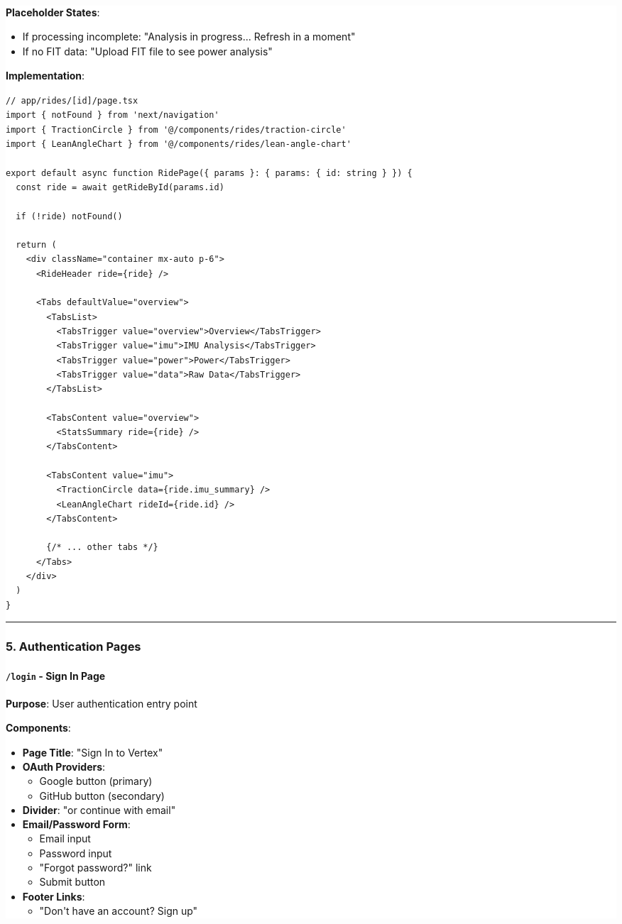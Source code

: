 **Placeholder States**:
- If processing incomplete: "Analysis in progress... Refresh in a moment"
- If no FIT data: "Upload FIT file to see power analysis"

**Implementation**:
```tsx
// app/rides/[id]/page.tsx
import { notFound } from 'next/navigation'
import { TractionCircle } from '@/components/rides/traction-circle'
import { LeanAngleChart } from '@/components/rides/lean-angle-chart'

export default async function RidePage({ params }: { params: { id: string } }) {
  const ride = await getRideById(params.id)
  
  if (!ride) notFound()
  
  return (
    <div className="container mx-auto p-6">
      <RideHeader ride={ride} />
      
      <Tabs defaultValue="overview">
        <TabsList>
          <TabsTrigger value="overview">Overview</TabsTrigger>
          <TabsTrigger value="imu">IMU Analysis</TabsTrigger>
          <TabsTrigger value="power">Power</TabsTrigger>
          <TabsTrigger value="data">Raw Data</TabsTrigger>
        </TabsList>
        
        <TabsContent value="overview">
          <StatsSummary ride={ride} />
        </TabsContent>
        
        <TabsContent value="imu">
          <TractionCircle data={ride.imu_summary} />
          <LeanAngleChart rideId={ride.id} />
        </TabsContent>
        
        {/* ... other tabs */}
      </Tabs>
    </div>
  )
}
```

---

### 5. Authentication Pages

#### `/login` - Sign In Page

**Purpose**: User authentication entry point

**Components**:
- **Page Title**: "Sign In to Vertex"
- **OAuth Providers**: 
  - Google button (primary)
  - GitHub button (secondary)
- **Divider**: "or continue with email"
- **Email/Password Form**:
  - Email input
  - Password input
  - "Forgot password?" link
  - Submit button
- **Footer Links**: 
  - "Don't have an account? Sign up"